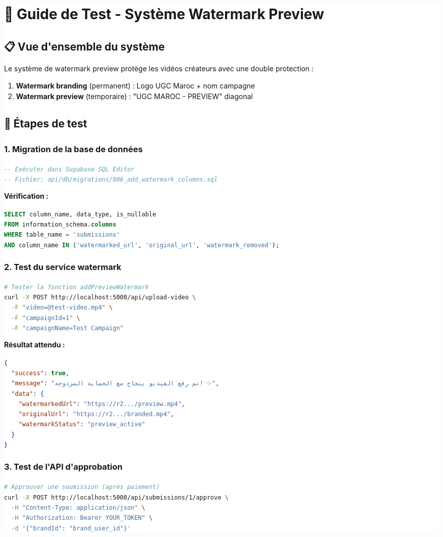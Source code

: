# 🧪 Guide de Test - Système Watermark Preview

## 📋 **Vue d'ensemble du système**

Le système de watermark preview protège les vidéos créateurs avec une double protection :
1. **Watermark branding** (permanent) : Logo UGC Maroc + nom campagne
2. **Watermark preview** (temporaire) : "UGC MAROC - PREVIEW" diagonal

## 🔧 **Étapes de test**

### **1. Migration de la base de données**

```sql
-- Exécuter dans Supabase SQL Editor
-- Fichier: api/db/migrations/006_add_watermark_columns.sql
```

**Vérification :**
```sql
SELECT column_name, data_type, is_nullable 
FROM information_schema.columns 
WHERE table_name = 'submissions' 
AND column_name IN ('watermarked_url', 'original_url', 'watermark_removed');
```

### **2. Test du service watermark**

```bash
# Tester la fonction addPreviewWatermark
curl -X POST http://localhost:5000/api/upload-video \
  -F "video=@test-video.mp4" \
  -F "campaignId=1" \
  -F "campaignName=Test Campaign"
```

**Résultat attendu :**
```json
{
  "success": true,
  "message": "تم رفع الفيديو بنجاح مع الحماية المزدوجة! ✨",
  "data": {
    "watermarkedUrl": "https://r2.../preview.mp4",
    "originalUrl": "https://r2.../branded.mp4",
    "watermarkStatus": "preview_active"
  }
}
```

### **3. Test de l'API d'approbation**

```bash
# Approuver une soumission (après paiement)
curl -X POST http://localhost:5000/api/submissions/1/approve \
  -H "Content-Type: application/json" \
  -H "Authorization: Bearer YOUR_TOKEN" \
  -d '{"brandId": "brand_user_id"}'
```
